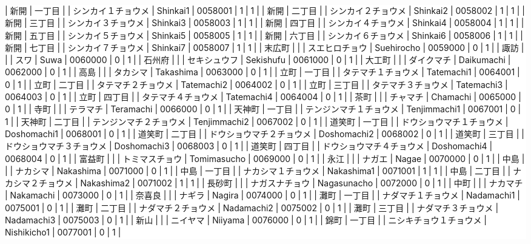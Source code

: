 | 新開 | 一丁目 |  | シンカイ１チョウメ | Shinkai1 | 0058001 | 1 | 1 |
| 新開 | 二丁目 |  | シンカイ２チョウメ | Shinkai2 | 0058002 | 1 | 1 |
| 新開 | 三丁目 |  | シンカイ３チョウメ | Shinkai3 | 0058003 | 1 | 1 |
| 新開 | 四丁目 |  | シンカイ４チョウメ | Shinkai4 | 0058004 | 1 | 1 |
| 新開 | 五丁目 |  | シンカイ５チョウメ | Shinkai5 | 0058005 | 1 | 1 |
| 新開 | 六丁目 |  | シンカイ６チョウメ | Shinkai6 | 0058006 | 1 | 1 |
| 新開 | 七丁目 |  | シンカイ７チョウメ | Shinkai7 | 0058007 | 1 | 1 |
| 末広町 |  |  | スエヒロチョウ | Suehirocho | 0059000 | 0 | 1 |
| 諏訪 |  |  | スワ | Suwa | 0060000 | 0 | 1 |
| 石州府 |  |  | セキシュウフ | Sekishufu | 0061000 | 0 | 1 |
| 大工町 |  |  | ダイクマチ | Daikumachi | 0062000 | 0 | 1 |
| 高島 |  |  | タカシマ | Takashima | 0063000 | 0 | 1 |
| 立町 | 一丁目 |  | タテマチ１チョウメ | Tatemachi1 | 0064001 | 0 | 1 |
| 立町 | 二丁目 |  | タテマチ２チョウメ | Tatemachi2 | 0064002 | 0 | 1 |
| 立町 | 三丁目 |  | タテマチ３チョウメ | Tatemachi3 | 0064003 | 0 | 1 |
| 立町 | 四丁目 |  | タテマチ４チョウメ | Tatemachi4 | 0064004 | 0 | 1 |
| 茶町 |  |  | チャマチ | Chamachi | 0065000 | 0 | 1 |
| 寺町 |  |  | テラマチ | Teramachi | 0066000 | 0 | 1 |
| 天神町 | 一丁目 |  | テンジンマチ１チョウメ | Tenjimmachi1 | 0067001 | 0 | 1 |
| 天神町 | 二丁目 |  | テンジンマチ２チョウメ | Tenjimmachi2 | 0067002 | 0 | 1 |
| 道笑町 | 一丁目 |  | ドウショウマチ１チョウメ | Doshomachi1 | 0068001 | 0 | 1 |
| 道笑町 | 二丁目 |  | ドウショウマチ２チョウメ | Doshomachi2 | 0068002 | 0 | 1 |
| 道笑町 | 三丁目 |  | ドウショウマチ３チョウメ | Doshomachi3 | 0068003 | 0 | 1 |
| 道笑町 | 四丁目 |  | ドウショウマチ４チョウメ | Doshomachi4 | 0068004 | 0 | 1 |
| 富益町 |  |  | トミマスチョウ | Tomimasucho | 0069000 | 0 | 1 |
| 永江 |  |  | ナガエ | Nagae | 0070000 | 0 | 1 |
| 中島 |  |  | ナカシマ | Nakashima | 0071000 | 0 | 1 |
| 中島 | 一丁目 |  | ナカシマ１チョウメ | Nakashima1 | 0071001 | 1 | 1 |
| 中島 | 二丁目 |  | ナカシマ２チョウメ | Nakashima2 | 0071002 | 1 | 1 |
| 長砂町 |  |  | ナガスナチョウ | Nagasunacho | 0072000 | 0 | 1 |
| 中町 |  |  | ナカマチ | Nakamachi | 0073000 | 0 | 1 |
| 奈喜良 |  |  | ナギラ | Nagira | 0074000 | 0 | 1 |
| 灘町 | 一丁目 |  | ナダマチ１チョウメ | Nadamachi1 | 0075001 | 0 | 1 |
| 灘町 | 二丁目 |  | ナダマチ２チョウメ | Nadamachi2 | 0075002 | 0 | 1 |
| 灘町 | 三丁目 |  | ナダマチ３チョウメ | Nadamachi3 | 0075003 | 0 | 1 |
| 新山 |  |  | ニイヤマ | Niiyama | 0076000 | 0 | 1 |
| 錦町 | 一丁目 |  | ニシキチョウ１チョウメ | Nishikicho1 | 0077001 | 0 | 1 |